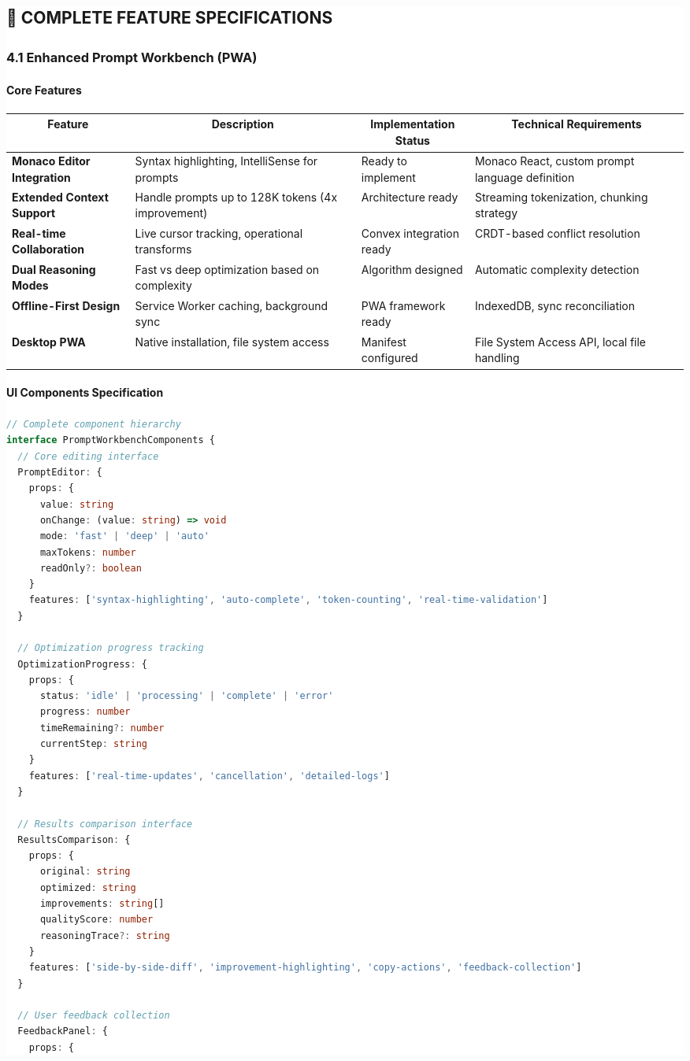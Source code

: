 
## 🎯 COMPLETE FEATURE SPECIFICATIONS

### 4.1 Enhanced Prompt Workbench (PWA)

#### Core Features

| Feature | Description | Implementation Status | Technical Requirements |
|---------|-------------|----------------------|-------------------------|
| **Monaco Editor Integration** | Syntax highlighting, IntelliSense for prompts | Ready to implement | Monaco React, custom prompt language definition |
| **Extended Context Support** | Handle prompts up to 128K tokens (4x improvement) | Architecture ready | Streaming tokenization, chunking strategy |
| **Real-time Collaboration** | Live cursor tracking, operational transforms | Convex integration ready | CRDT-based conflict resolution |
| **Dual Reasoning Modes** | Fast vs deep optimization based on complexity | Algorithm designed | Automatic complexity detection |
| **Offline-First Design** | Service Worker caching, background sync | PWA framework ready | IndexedDB, sync reconciliation |
| **Desktop PWA** | Native installation, file system access | Manifest configured | File System Access API, local file handling |

#### UI Components Specification

```typescript
// Complete component hierarchy
interface PromptWorkbenchComponents {
  // Core editing interface
  PromptEditor: {
    props: {
      value: string
      onChange: (value: string) => void
      mode: 'fast' | 'deep' | 'auto'
      maxTokens: number
      readOnly?: boolean
    }
    features: ['syntax-highlighting', 'auto-complete', 'token-counting', 'real-time-validation']
  }

  // Optimization progress tracking
  OptimizationProgress: {
    props: {
      status: 'idle' | 'processing' | 'complete' | 'error'
      progress: number
      timeRemaining?: number
      currentStep: string
    }
    features: ['real-time-updates', 'cancellation', 'detailed-logs']
  }

  // Results comparison interface
  ResultsComparison: {
    props: {
      original: string
      optimized: string
      improvements: string[]
      qualityScore: number
      reasoningTrace?: string
    }
    features: ['side-by-side-diff', 'improvement-highlighting', 'copy-actions', 'feedback-collection']
  }

  // User feedback collection
  FeedbackPanel: {
    props: {
```
